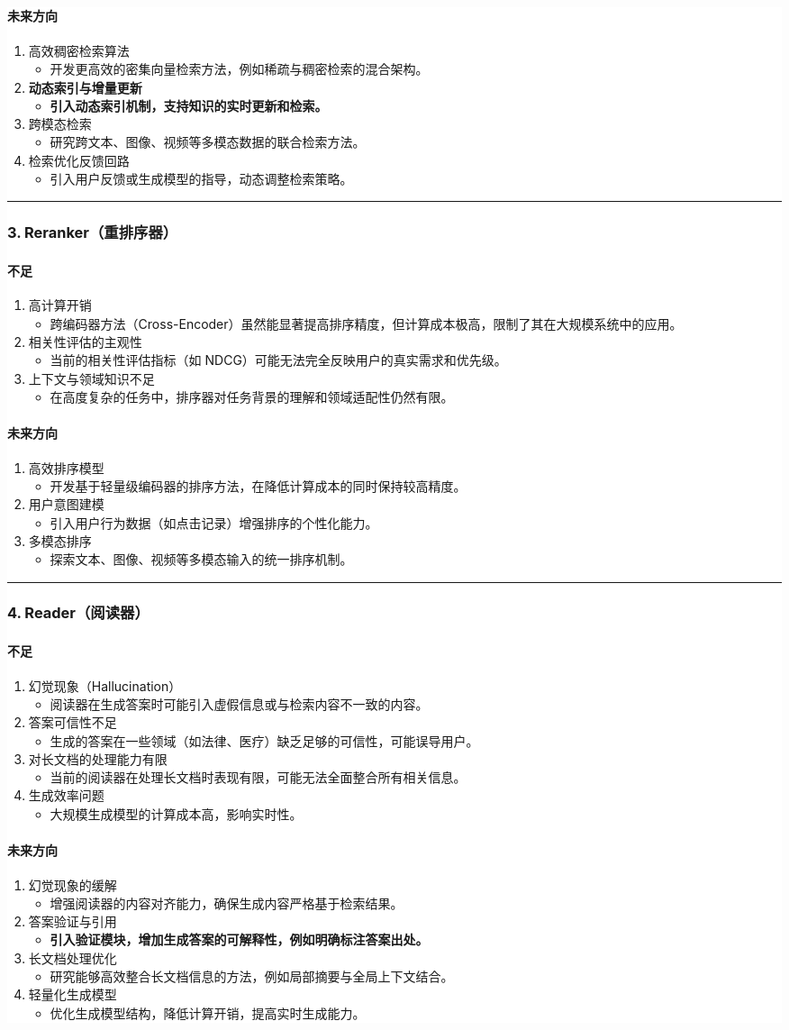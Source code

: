 #### **未来方向**

1. 高效稠密检索算法
   - 开发更高效的密集向量检索方法，例如稀疏与稠密检索的混合架构。
2. **动态索引与增量更新**
   - **引入动态索引机制，支持知识的实时更新和检索。**
3. 跨模态检索
   - 研究跨文本、图像、视频等多模态数据的联合检索方法。
4. 检索优化反馈回路
   - 引入用户反馈或生成模型的指导，动态调整检索策略。

------

### **3. Reranker（重排序器）**

#### **不足**

1. 高计算开销
   - 跨编码器方法（Cross-Encoder）虽然能显著提高排序精度，但计算成本极高，限制了其在大规模系统中的应用。
2. 相关性评估的主观性
   - 当前的相关性评估指标（如 NDCG）可能无法完全反映用户的真实需求和优先级。
3. 上下文与领域知识不足
   - 在高度复杂的任务中，排序器对任务背景的理解和领域适配性仍然有限。

#### **未来方向**

1. 高效排序模型
   - 开发基于轻量级编码器的排序方法，在降低计算成本的同时保持较高精度。
2. 用户意图建模
   - 引入用户行为数据（如点击记录）增强排序的个性化能力。
3. 多模态排序
   - 探索文本、图像、视频等多模态输入的统一排序机制。

------

### **4. Reader（阅读器）**

#### **不足**

1. 幻觉现象（Hallucination）
   - 阅读器在生成答案时可能引入虚假信息或与检索内容不一致的内容。
2. 答案可信性不足
   - 生成的答案在一些领域（如法律、医疗）缺乏足够的可信性，可能误导用户。
3. 对长文档的处理能力有限
   - 当前的阅读器在处理长文档时表现有限，可能无法全面整合所有相关信息。
4. 生成效率问题
   - 大规模生成模型的计算成本高，影响实时性。

#### **未来方向**

1. 幻觉现象的缓解
   - 增强阅读器的内容对齐能力，确保生成内容严格基于检索结果。
2. 答案验证与引用
   - **引入验证模块，增加生成答案的可解释性，例如明确标注答案出处。**
3. 长文档处理优化
   - 研究能够高效整合长文档信息的方法，例如局部摘要与全局上下文结合。
4. 轻量化生成模型
   - 优化生成模型结构，降低计算开销，提高实时生成能力。
